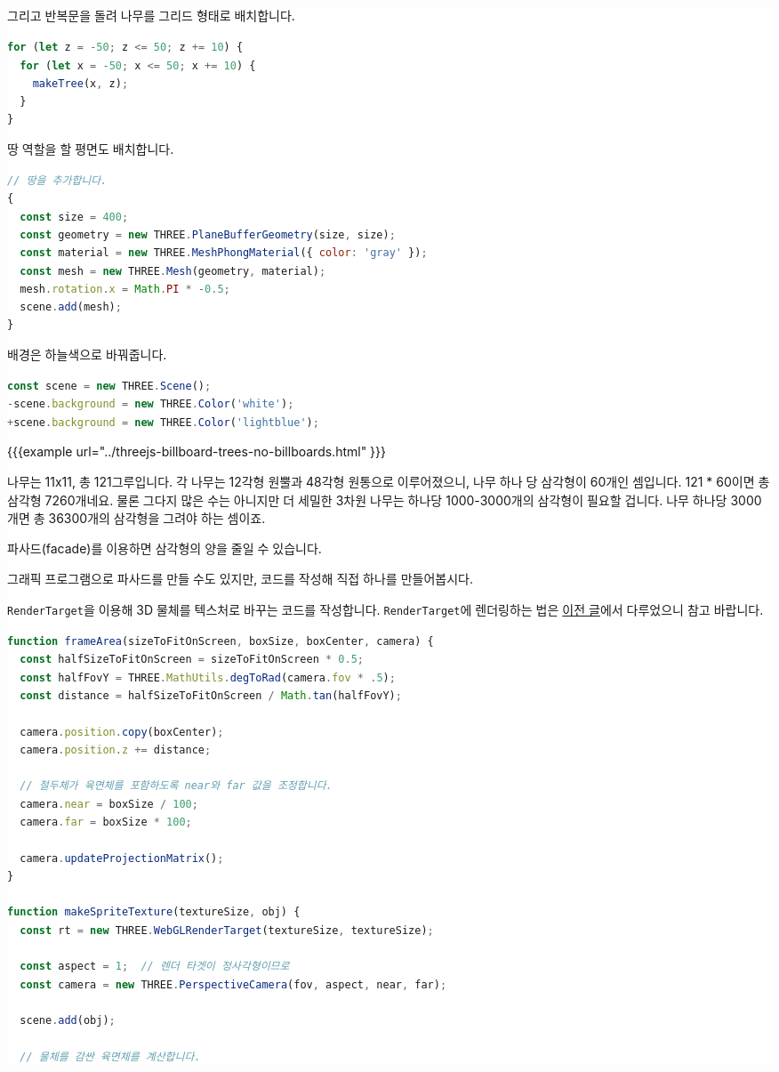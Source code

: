 그리고 반복문을 돌려 나무를 그리드 형태로 배치합니다.

```js
for (let z = -50; z <= 50; z += 10) {
  for (let x = -50; x <= 50; x += 10) {
    makeTree(x, z);
  }
}
```

땅 역할을 할 평면도 배치합니다.

```js
// 땅을 추가합니다.
{
  const size = 400;
  const geometry = new THREE.PlaneBufferGeometry(size, size);
  const material = new THREE.MeshPhongMaterial({ color: 'gray' });
  const mesh = new THREE.Mesh(geometry, material);
  mesh.rotation.x = Math.PI * -0.5;
  scene.add(mesh);
}
```

배경은 하늘색으로 바꿔줍니다.

```js
const scene = new THREE.Scene();
-scene.background = new THREE.Color('white');
+scene.background = new THREE.Color('lightblue');
```

{{{example url="../threejs-billboard-trees-no-billboards.html" }}}

나무는 11x11, 총 121그루입니다. 각 나무는 12각형 원뿔과 48각형 원통으로 이루어졌으니, 나무 하나 당 삼각형이 60개인 셈입니다. 121 * 60이면 총 삼각형 7260개네요. 물론 그다지 많은 수는 아니지만 더 세밀한 3차원 나무는 하나당 1000-3000개의 삼각형이 필요할 겁니다. 나무 하나당 3000개면 총 36300개의 삼각형을 그려야 하는 셈이죠.

파사드(facade)를 이용하면 삼각형의 양을 줄일 수 있습니다.

그래픽 프로그램으로 파사드를 만들 수도 있지만, 코드를 작성해 직접 하나를 만들어봅시다.

`RenderTarget`을 이용해 3D 물체를 텍스처로 바꾸는 코드를 작성합니다. `RenderTarget`에 렌더링하는 법은 [이전 글](threejs-rendertargets.html)에서 다루었으니 참고 바랍니다.

```js
function frameArea(sizeToFitOnScreen, boxSize, boxCenter, camera) {
  const halfSizeToFitOnScreen = sizeToFitOnScreen * 0.5;
  const halfFovY = THREE.MathUtils.degToRad(camera.fov * .5);
  const distance = halfSizeToFitOnScreen / Math.tan(halfFovY);

  camera.position.copy(boxCenter);
  camera.position.z += distance;

  // 절두체가 육면체를 포함하도록 near와 far 값을 조정합니다.
  camera.near = boxSize / 100;
  camera.far = boxSize * 100;

  camera.updateProjectionMatrix();
}

function makeSpriteTexture(textureSize, obj) {
  const rt = new THREE.WebGLRenderTarget(textureSize, textureSize);

  const aspect = 1;  // 렌더 타겟이 정사각형이므로
  const camera = new THREE.PerspectiveCamera(fov, aspect, near, far);

  scene.add(obj);

  // 물체를 감싼 육면체를 계산합니다.
```
